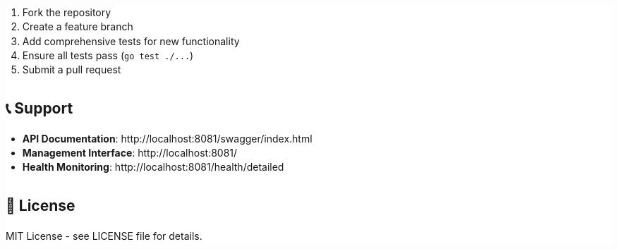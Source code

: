 1. Fork the repository
2. Create a feature branch
3. Add comprehensive tests for new functionality
4. Ensure all tests pass (`go test ./...`)
5. Submit a pull request

## 📞 Support

- **API Documentation**: http://localhost:8081/swagger/index.html
- **Management Interface**: http://localhost:8081/
- **Health Monitoring**: http://localhost:8081/health/detailed

## 📄 License

MIT License - see LICENSE file for details.
